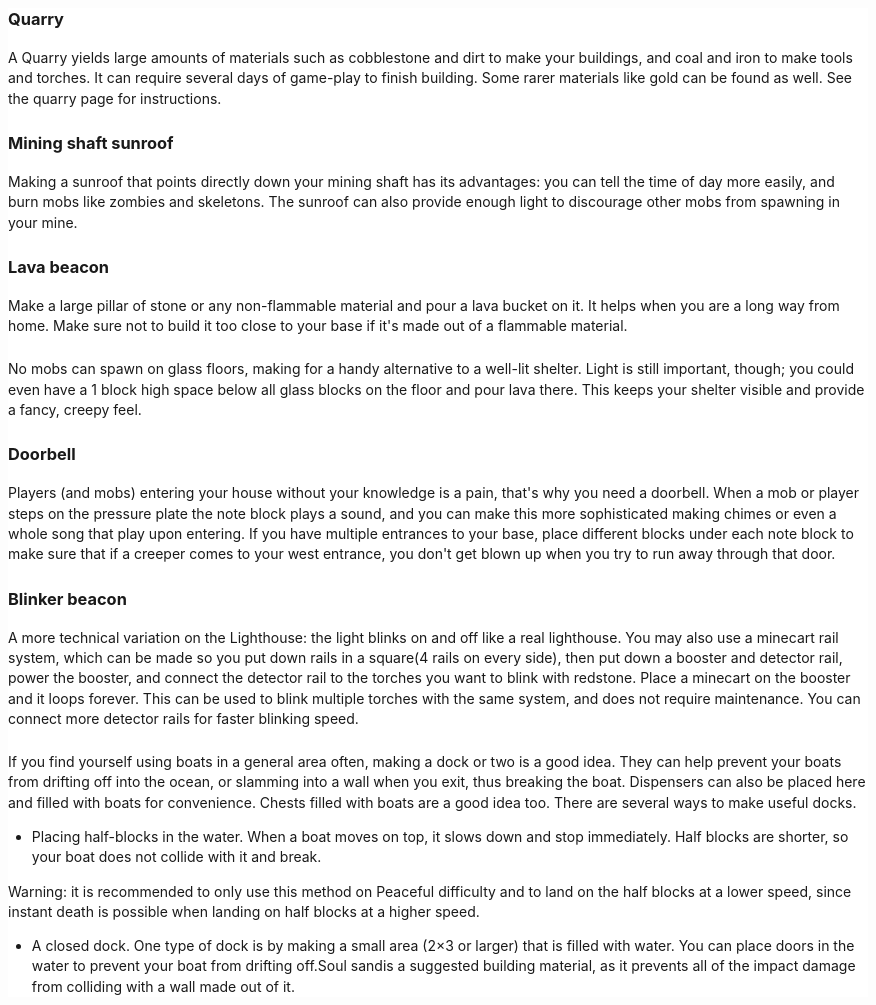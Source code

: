 ### Quarry
A Quarry yields large amounts of materials such as cobblestone and dirt to make your buildings, and coal and iron to make tools and torches. It can require several days of game-play to finish building. Some rarer materials like gold can be found as well. See the quarry page for instructions.

### Mining shaft sunroof
Making a sunroof that points directly down your mining shaft has its advantages: you can tell the time of day more easily, and burn mobs like zombies and skeletons. The sunroof can also provide enough light to discourage other mobs from spawning in your mine.

### Lava beacon
Make a large pillar of stone or any non-flammable material and pour a lava bucket on it. It helps when you are a long way from home. Make sure not to build it too close to your base if it's made out of a flammable material.

### 
No mobs can spawn on glass floors, making for a handy alternative to a well-lit shelter. Light is still important, though; you could even have a 1 block high space below all glass blocks on the floor and pour lava there. This keeps your shelter visible and provide a fancy, creepy feel.

### Doorbell
Players (and mobs) entering your house without your knowledge is a pain, that's why you need a doorbell. When a mob or player steps on the pressure plate the note block plays a sound, and you can make this more sophisticated making chimes or even a whole song that play upon entering.
If you have multiple entrances to your base, place different blocks under each note block to make sure that if a creeper comes to your west entrance, you don't get blown up when you try to run away through that door.

### Blinker beacon
A more technical variation on the Lighthouse: the light blinks on and off like a real lighthouse.
You may also use a minecart rail system, which can be made so you put down rails in a square(4 rails on every side), then put down a booster and detector rail, power the booster, and connect the detector rail to the torches you want to blink with redstone. Place a minecart on the booster and it loops forever.
This can be used to blink multiple torches with the same system, and does not require maintenance. You can connect more detector rails for faster blinking speed.

### 
If you find yourself using boats in a general area often, making a dock or two is a good idea. They can help prevent your boats from drifting off into the ocean, or slamming into a wall when you exit, thus breaking the boat. Dispensers can also be placed here and filled with boats for convenience. Chests filled with boats are a good idea too. There are several ways to make useful docks.

- Placing half-blocks in the water. When a boat moves on top, it slows down and stop immediately. Half blocks are shorter, so your boat does not collide with it and break.

Warning: it is recommended to only use this method on Peaceful difficulty and to land on the half blocks at a lower speed, since instant death is possible when landing on half blocks at a higher speed.

- A closed dock. One type of dock is by making a small area (2×3 or larger) that is filled with water. You can place doors in the water to prevent your boat from drifting off.Soul sandis a suggested building material, as it prevents all of the impact damage from colliding with a wall made out of it.
